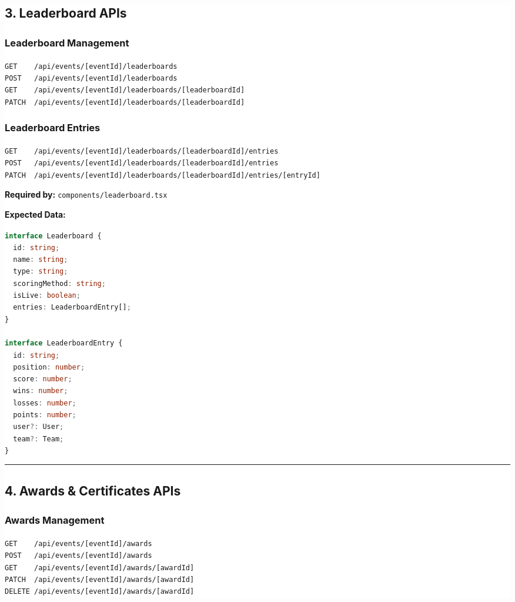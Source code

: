 
## 3. Leaderboard APIs

### Leaderboard Management
```
GET    /api/events/[eventId]/leaderboards
POST   /api/events/[eventId]/leaderboards
GET    /api/events/[eventId]/leaderboards/[leaderboardId]
PATCH  /api/events/[eventId]/leaderboards/[leaderboardId]
```

### Leaderboard Entries
```
GET    /api/events/[eventId]/leaderboards/[leaderboardId]/entries
POST   /api/events/[eventId]/leaderboards/[leaderboardId]/entries
PATCH  /api/events/[eventId]/leaderboards/[leaderboardId]/entries/[entryId]
```

**Required by:** `components/leaderboard.tsx`

**Expected Data:**
```typescript
interface Leaderboard {
  id: string;
  name: string;
  type: string;
  scoringMethod: string;
  isLive: boolean;
  entries: LeaderboardEntry[];
}

interface LeaderboardEntry {
  id: string;
  position: number;
  score: number;
  wins: number;
  losses: number;
  points: number;
  user?: User;
  team?: Team;
}
```

---

## 4. Awards & Certificates APIs

### Awards Management
```
GET    /api/events/[eventId]/awards
POST   /api/events/[eventId]/awards
GET    /api/events/[eventId]/awards/[awardId]
PATCH  /api/events/[eventId]/awards/[awardId]
DELETE /api/events/[eventId]/awards/[awardId]
```
